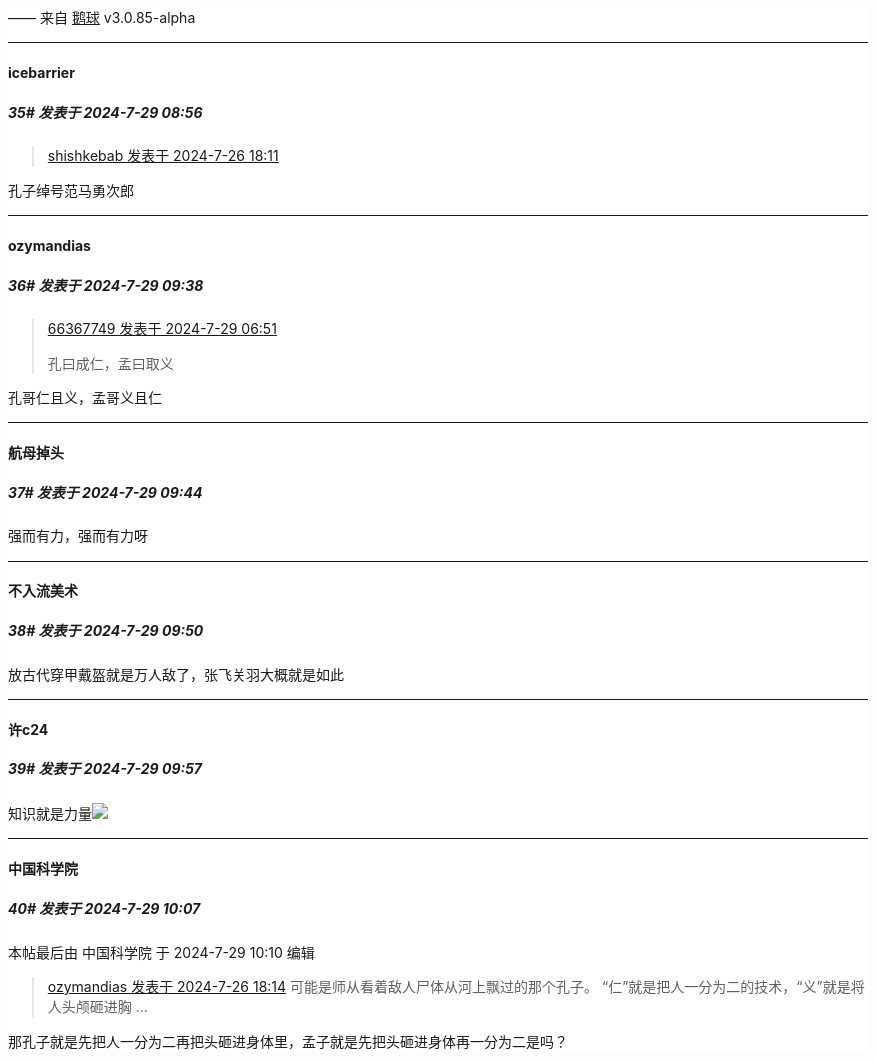 —— 来自 [鹅球](https://www.pgyer.com/xfPejhuq) v3.0.85-alpha

*****

####  icebarrier  
##### 35#       发表于 2024-7-29 08:56

<blockquote><a href="httphttps://bbs.saraba1st.com/2b/forum.php?mod=redirect&amp;goto=findpost&amp;pid=65704662&amp;ptid=2192850" target="_blank">shishkebab 发表于 2024-7-26 18:11</a></blockquote>
孔子绰号范马勇次郎

*****

####  ozymandias  
##### 36#       发表于 2024-7-29 09:38

<blockquote><a href="httphttps://bbs.saraba1st.com/2b/forum.php?mod=redirect&amp;goto=findpost&amp;pid=65729319&amp;ptid=2192850" target="_blank">66367749 发表于 2024-7-29 06:51</a>

孔曰成仁，孟曰取义</blockquote>
孔哥仁且义，孟哥义且仁

*****

####  航母掉头  
##### 37#       发表于 2024-7-29 09:44

强而有力，强而有力呀

*****

####  不入流美术  
##### 38#       发表于 2024-7-29 09:50

放古代穿甲戴盔就是万人敌了，张飞关羽大概就是如此

*****

####  许c24  
##### 39#       发表于 2024-7-29 09:57

知识就是力量<img src="https://static.saraba1st.com/image/smiley/face2017/125.png" referrerpolicy="no-referrer">

*****

####  中国科学院  
##### 40#       发表于 2024-7-29 10:07

 本帖最后由 中国科学院 于 2024-7-29 10:10 编辑 
<blockquote><a href="httphttps://bbs.saraba1st.com/2b/forum.php?mod=redirect&amp;goto=findpost&amp;pid=65704700&amp;ptid=2192850" target="_blank">ozymandias 发表于 2024-7-26 18:14</a>
可能是师从看着敌人尸体从河上飘过的那个孔子。
“仁”就是把人一分为二的技术，“义”就是将人头颅砸进胸 ...</blockquote>
那孔子就是先把人一分为二再把头砸进身体里，孟子就是先把头砸进身体再一分为二是吗？
